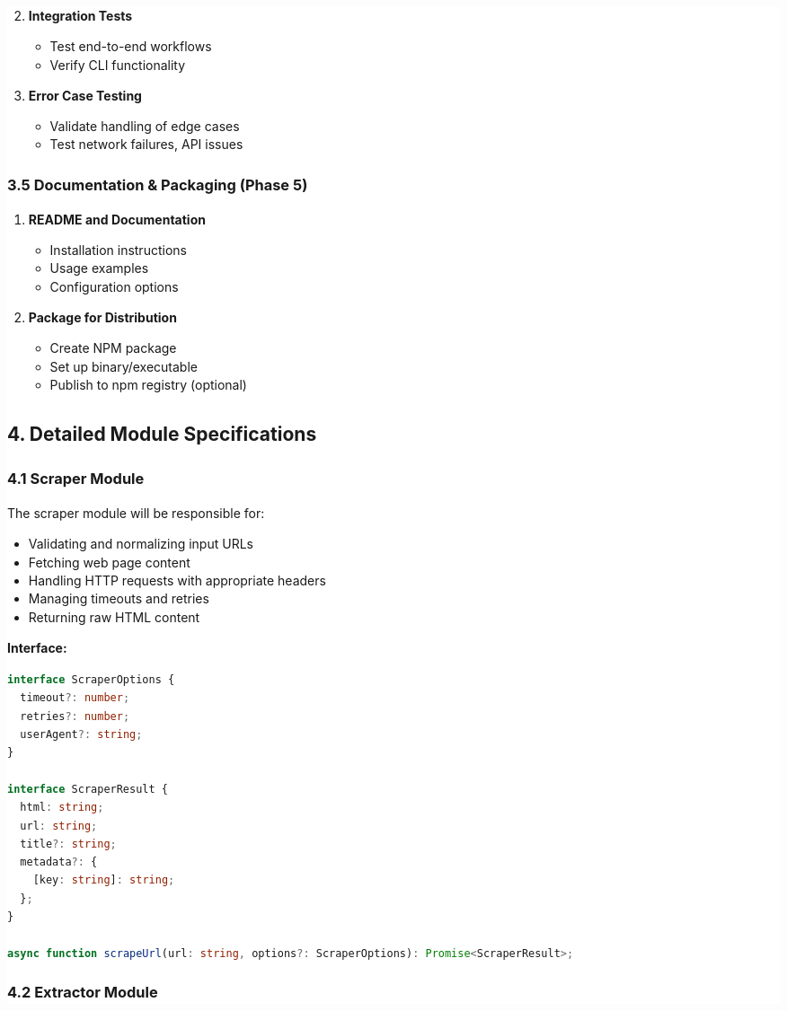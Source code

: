 2. **Integration Tests**
   - Test end-to-end workflows
   - Verify CLI functionality

3. **Error Case Testing**
   - Validate handling of edge cases
   - Test network failures, API issues

### 3.5 Documentation & Packaging (Phase 5)

1. **README and Documentation**
   - Installation instructions
   - Usage examples
   - Configuration options

2. **Package for Distribution**
   - Create NPM package
   - Set up binary/executable
   - Publish to npm registry (optional)

## 4. Detailed Module Specifications

### 4.1 Scraper Module

The scraper module will be responsible for:
- Validating and normalizing input URLs
- Fetching web page content
- Handling HTTP requests with appropriate headers
- Managing timeouts and retries
- Returning raw HTML content

**Interface:**
```typescript
interface ScraperOptions {
  timeout?: number;
  retries?: number;
  userAgent?: string;
}

interface ScraperResult {
  html: string;
  url: string;
  title?: string;
  metadata?: {
    [key: string]: string;
  };
}

async function scrapeUrl(url: string, options?: ScraperOptions): Promise<ScraperResult>;
```

### 4.2 Extractor Module
